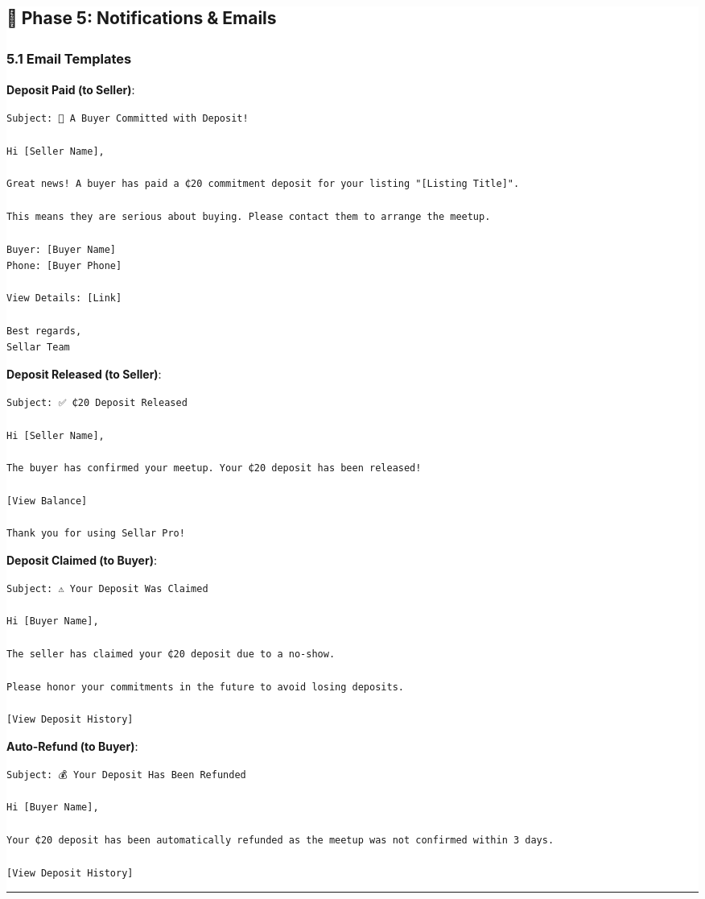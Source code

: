 
## 📧 Phase 5: Notifications & Emails

### 5.1 Email Templates

**Deposit Paid (to Seller)**:
```
Subject: 🎉 A Buyer Committed with Deposit!

Hi [Seller Name],

Great news! A buyer has paid a ₵20 commitment deposit for your listing "[Listing Title]".

This means they are serious about buying. Please contact them to arrange the meetup.

Buyer: [Buyer Name]
Phone: [Buyer Phone]

View Details: [Link]

Best regards,
Sellar Team
```

**Deposit Released (to Seller)**:
```
Subject: ✅ ₵20 Deposit Released

Hi [Seller Name],

The buyer has confirmed your meetup. Your ₵20 deposit has been released!

[View Balance]

Thank you for using Sellar Pro!
```

**Deposit Claimed (to Buyer)**:
```
Subject: ⚠️ Your Deposit Was Claimed

Hi [Buyer Name],

The seller has claimed your ₵20 deposit due to a no-show.

Please honor your commitments in the future to avoid losing deposits.

[View Deposit History]
```

**Auto-Refund (to Buyer)**:
```
Subject: 💰 Your Deposit Has Been Refunded

Hi [Buyer Name],

Your ₵20 deposit has been automatically refunded as the meetup was not confirmed within 3 days.

[View Deposit History]
```

---